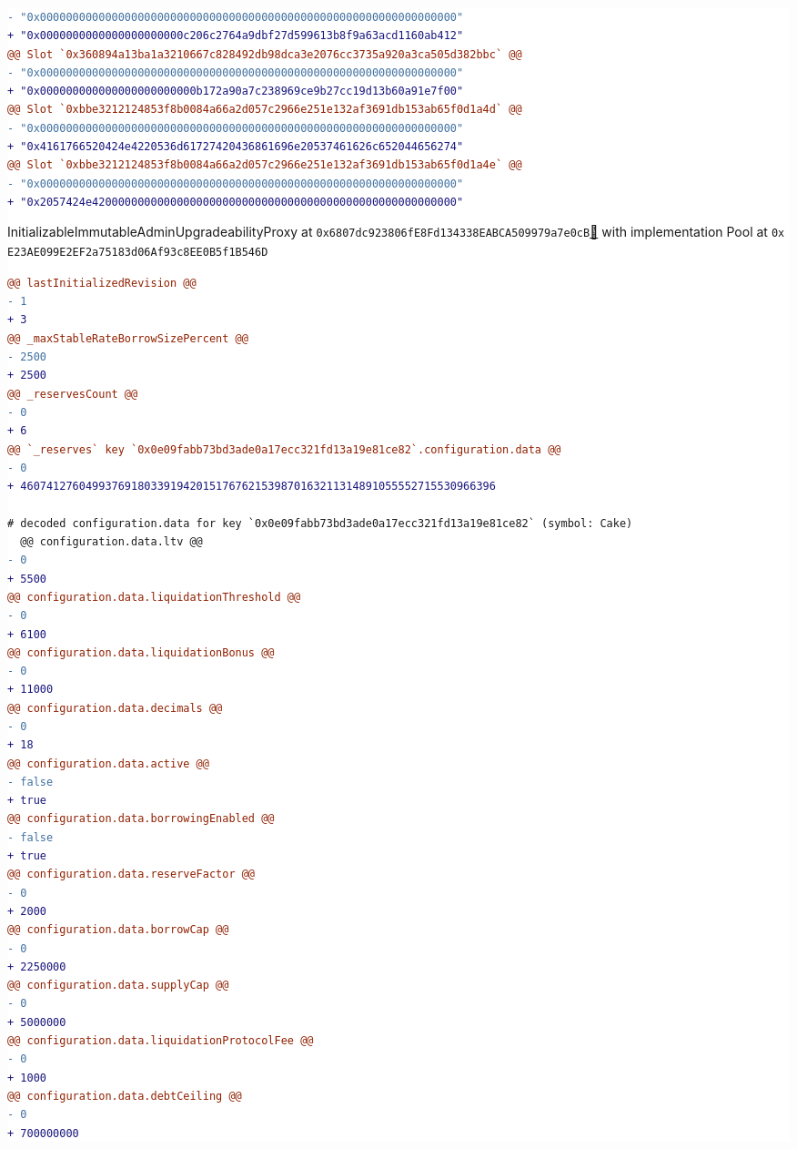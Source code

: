 ```diff
- "0x0000000000000000000000000000000000000000000000000000000000000000"
+ "0x0000000000000000000000c206c2764a9dbf27d599613b8f9a63acd1160ab412"
@@ Slot `0x360894a13ba1a3210667c828492db98dca3e2076cc3735a920a3ca505d382bbc` @@
- "0x0000000000000000000000000000000000000000000000000000000000000000"
+ "0x000000000000000000000000b172a90a7c238969ce9b27cc19d13b60a91e7f00"
@@ Slot `0xbbe3212124853f8b0084a66a2d057c2966e251e132af3691db153ab65f0d1a4d` @@
- "0x0000000000000000000000000000000000000000000000000000000000000000"
+ "0x4161766520424e4220536d61727420436861696e20537461626c652044656274"
@@ Slot `0xbbe3212124853f8b0084a66a2d057c2966e251e132af3691db153ab65f0d1a4e` @@
- "0x0000000000000000000000000000000000000000000000000000000000000000"
+ "0x2057424e42000000000000000000000000000000000000000000000000000000"
```

InitializableImmutableAdminUpgradeabilityProxy at `0x6807dc923806fE8Fd134338EABCA509979a7e0cB`[:ghost:](https://github.com/bgd-labs/aave-address-book "AaveV3BNB.POOL") with implementation Pool at `0xE23AE099E2EF2a75183d06Af93c8EE0B5f1B546D`
```diff
@@ lastInitializedRevision @@
- 1
+ 3
@@ _maxStableRateBorrowSizePercent @@
- 2500
+ 2500
@@ _reservesCount @@
- 0
+ 6
@@ `_reserves` key `0x0e09fabb73bd3ade0a17ecc321fd13a19e81ce82`.configuration.data @@
- 0
+ 4607412760499376918033919420151767621539870163211314891055552715530966396

# decoded configuration.data for key `0x0e09fabb73bd3ade0a17ecc321fd13a19e81ce82` (symbol: Cake)
  @@ configuration.data.ltv @@
- 0
+ 5500
@@ configuration.data.liquidationThreshold @@
- 0
+ 6100
@@ configuration.data.liquidationBonus @@
- 0
+ 11000
@@ configuration.data.decimals @@
- 0
+ 18
@@ configuration.data.active @@
- false
+ true
@@ configuration.data.borrowingEnabled @@
- false
+ true
@@ configuration.data.reserveFactor @@
- 0
+ 2000
@@ configuration.data.borrowCap @@
- 0
+ 2250000
@@ configuration.data.supplyCap @@
- 0
+ 5000000
@@ configuration.data.liquidationProtocolFee @@
- 0
+ 1000
@@ configuration.data.debtCeiling @@
- 0
+ 700000000
```